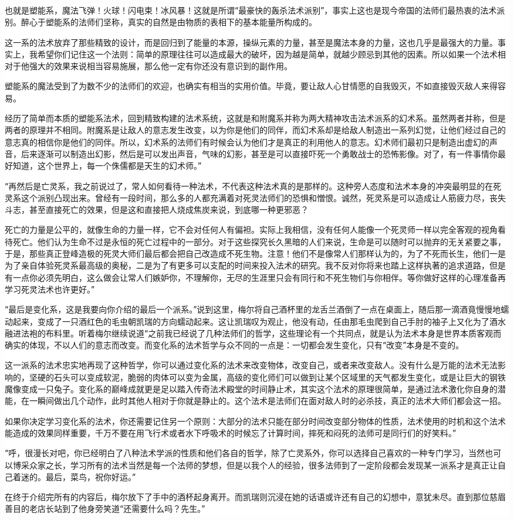   <p>
    也就是塑能系，魔法飞弹！火球！闪电束！冰风暴！这就是所谓“最豪快的轰杀法术派别”，事实上这也是现今帝国的法师们最热衷的法术派别。醉心于塑能系的法师们坚称，真实的自然是由物质的表相下的基本能量所构成的。
  </p>
  
  <p>
    这一系的法术放弃了那些精致的设计，而是回归到了能量的本源，操纵元素的力量，甚至是魔法本身的力量，这也几乎是最强大的力量。事实上，我希望你们记住这一个法则：简单的原理往往可以造成最大的破坏，因为越是简单，就越少顾忌到其他的因素。所以如果一个法术相对于他强大的效果来说相当容易施展，那么他一定有你还没有意识到的副作用。
  </p>
  
  <p>
    塑能系的魔法受到了为数不少的法师们的欢迎，也确实有相当的实用价值。毕竟，要让敌人心甘情愿的自我毁灭，不如直接毁灭敌人来得容易。
  </p>
  
  <p>
    经历了简单而本质的塑能系法术，回到精致构建的法术系统，这就是和附魔系并称为两大精神攻击法术派系的幻术系。虽然两者并称，但是两者的原理并不相同。附魔系是让敌人的意志发生改变，以为你是他们的同伴，而幻术系却是给敌人制造出一系列幻觉，让他们经过自己的意志真的相信你是他们的同伴。所以，幻术系的法师们有时候会认为他们才是真正的利用他人的意志。幻术师们最初只是制造出虚幻的声音，后来逐渐可以制造出幻影，然后是可以发出声音，气味的幻影，甚至是可以直接吓死一个勇敢战士的恐怖影像。对了，有一件事情你最好知道，这个世界上，每一个侏儒都是天生的幻术师。”
  </p>
  
  <p>
    “再然后是亡灵系，我之前说过了，常人如何看待一种法术，不代表这种法术真的是那样的。这种旁人态度和法术本身的冲突最明显的在死灵系这个派别凸现出来。曾经有一段时间，那么多的人都充满着对死灵法师们的恐惧和憎恨。诚然，死灵系是可以造成让人筋疲力尽，丧失斗志，甚至直接死亡的效果，但是这和直接把人烧成焦炭来说，到底哪一种更邪恶？
  </p>
  
  <p>
    死亡的力量是公平的，就像生命的力量一样，它不会对任何人有偏袒。实际上我相信，没有任何人能像一个死灵师一样以完全客观的视角看待死亡。他们认为生命不过是永恒的死亡过程中的一部分。对于这些探究长久黑暗的人们来说，生命是可以随时可以抛弃的无关紧要之事，于是，那些真正登峰造极的死灵大师们最后都会把自己改造成不死生物。注意！他们不是像常人们那样认为的，为了不死而长生，他们一是为了亲自体验死灵系最高级的奥秘，二是为了有更多可以支配的时间来投入法术的研究。我不反对你将来也踏上这样执著的追求道路，但是有一点你必须先明白，这么做会让常人们嫉妒你，不理解你，无尽的生涯里只会有同行和不死生物们与你相伴。等你做好这样的心理准备再学习死灵法术也许更好。”
  </p>
  
  <p>
    “最后是变化系，这是我要向你介绍的最后一个派系。”说到这里，梅尔将自己酒杯里的龙舌兰酒倒了一点在桌面上，随后那一滴酒竟慢慢地蠕动起来，变成了一只酒红色的毛虫朝凯瑞的方向蠕动起来。这让凯瑞叹为观止，他没有动，任由那毛虫爬到自己手肘的袖子上又化为了酒水融进法袍的布料里。听着梅尔继续说道“之前我已经说了几种法师们的哲学，这些理论有一个共同点，就是认为法术本身是世界本质客观而确实的体现，不以人们的意志而改变。而变化系的法术哲学与众不同的一点是：一切都会发生变化，只有“改变”本身是不变的。
  </p>
  
  <p>
    这一派系的法术忠实地再现了这种哲学，你可以通过变化系的法术来改变物体，改变自己，或者来改变敌人。没有什么是万能的法术无法影响的，坚硬的石头可以变成软泥，脆弱的肉体可以变为金属，高级的变化师们可以做到让某个区域里的天气都发生变化，或是让巨大的钢铁魔像变成一只兔子。变化系的巅峰成就更是足以踏入传奇法术殿堂的时间静止术，其实这个法术的原理很简单，是通过法术激化你自身的潜能，在一瞬间做出几个动作，此时其他人相对于你就是静止的。这个法术是法师们在面对敌人时的必杀技，真正的法术大师们都会这一招。
  </p>
  
  <p>
    如果你决定学习变化系的法术，你还需要记住另一个原则：大部分的法术只能在部分时间改变部分物体的性质，法术使用的时机和这个法术能造成的效果同样重要，千万不要在用飞行术或者水下呼吸术的时候忘了计算时间，摔死和闷死的法师可是同行们的好笑料。”
  </p>
  
  <p>
    “呼，很漫长对吧，你已经明白了八种法术学派的性质和他们各自的哲学，除了亡灵系外，你可以选择自己喜欢的一种专门学习，当然也可以博采众家之长，学习所有的法术当然是每一个法师的梦想，但是以我个人的经验，很多法师到了一定阶段都会发现某一派系才是真正让自己着迷的。最后，菜鸟，祝你好运。”
  </p>
  
  <p>
    在终于介绍完所有的内容后，梅尔放下了手中的酒杯起身离开。而凯瑞则沉浸在她的话语或许还有自己的幻想中，意犹未尽。直到那位慈眉善目的老店长站到了他身旁笑道“还需要什么吗？先生。”
  </p>
  